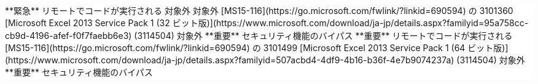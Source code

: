 </td>
<td style="border:1px solid black;">
**緊急**  
リモートでコードが実行される

</td>
<td style="border:1px solid black;">
対象外

</td>
<td style="border:1px solid black;">
対象外

</td>
<td style="border:1px solid black;">
[MS15-116](https://go.microsoft.com/fwlink/?linkid=690594) の 3101360

</td>
</tr>
<tr>
<td style="border:1px solid black;">
[Microsoft Excel 2013 Service Pack 1 (32 ビット版)](https://www.microsoft.com/download/ja-jp/details.aspx?familyid=95a758cc-cb9d-4196-afef-f0f7faebb6e3)  
(3114504)

</td>
<td style="border:1px solid black;">
対象外

</td>
<td style="border:1px solid black;">
**重要**  
セキュリティ機能のバイパス

</td>
<td style="border:1px solid black;">
**重要**  
リモートでコードが実行される

</td>
<td style="border:1px solid black;">
[MS15-116](https://go.microsoft.com/fwlink/?linkid=690594) の 3101499

</td>
</tr>
<tr>
<td style="border:1px solid black;">
[Microsoft Excel 2013 Service Pack 1 (64 ビット版)](https://www.microsoft.com/download/ja-jp/details.aspx?familyid=507acbd4-4df9-4b16-b36f-4e7b9074237a)  
(3114504)

</td>
<td style="border:1px solid black;">
対象外

</td>
<td style="border:1px solid black;">
**重要**  
セキュリティ機能のバイパス
